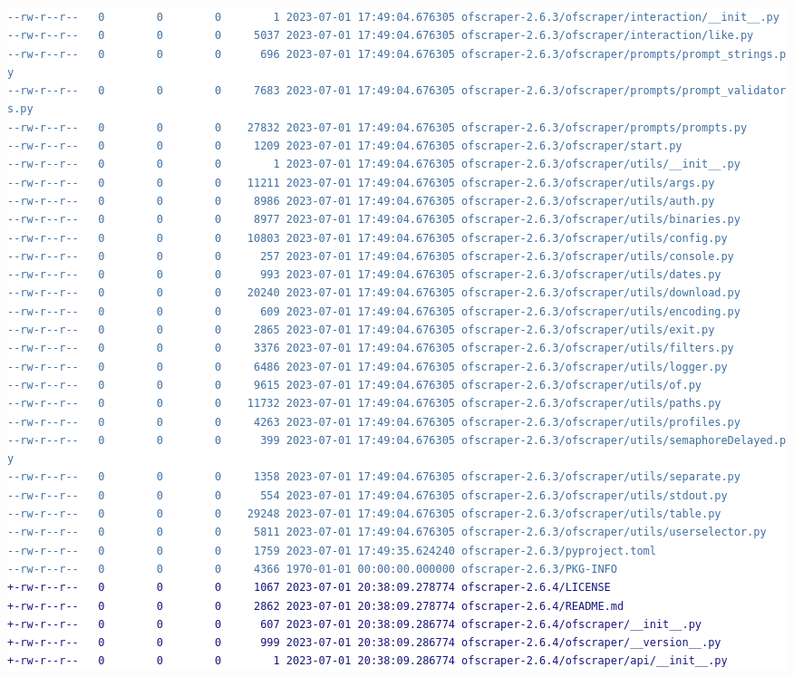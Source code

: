 ```diff
--rw-r--r--   0        0        0        1 2023-07-01 17:49:04.676305 ofscraper-2.6.3/ofscraper/interaction/__init__.py
--rw-r--r--   0        0        0     5037 2023-07-01 17:49:04.676305 ofscraper-2.6.3/ofscraper/interaction/like.py
--rw-r--r--   0        0        0      696 2023-07-01 17:49:04.676305 ofscraper-2.6.3/ofscraper/prompts/prompt_strings.py
--rw-r--r--   0        0        0     7683 2023-07-01 17:49:04.676305 ofscraper-2.6.3/ofscraper/prompts/prompt_validators.py
--rw-r--r--   0        0        0    27832 2023-07-01 17:49:04.676305 ofscraper-2.6.3/ofscraper/prompts/prompts.py
--rw-r--r--   0        0        0     1209 2023-07-01 17:49:04.676305 ofscraper-2.6.3/ofscraper/start.py
--rw-r--r--   0        0        0        1 2023-07-01 17:49:04.676305 ofscraper-2.6.3/ofscraper/utils/__init__.py
--rw-r--r--   0        0        0    11211 2023-07-01 17:49:04.676305 ofscraper-2.6.3/ofscraper/utils/args.py
--rw-r--r--   0        0        0     8986 2023-07-01 17:49:04.676305 ofscraper-2.6.3/ofscraper/utils/auth.py
--rw-r--r--   0        0        0     8977 2023-07-01 17:49:04.676305 ofscraper-2.6.3/ofscraper/utils/binaries.py
--rw-r--r--   0        0        0    10803 2023-07-01 17:49:04.676305 ofscraper-2.6.3/ofscraper/utils/config.py
--rw-r--r--   0        0        0      257 2023-07-01 17:49:04.676305 ofscraper-2.6.3/ofscraper/utils/console.py
--rw-r--r--   0        0        0      993 2023-07-01 17:49:04.676305 ofscraper-2.6.3/ofscraper/utils/dates.py
--rw-r--r--   0        0        0    20240 2023-07-01 17:49:04.676305 ofscraper-2.6.3/ofscraper/utils/download.py
--rw-r--r--   0        0        0      609 2023-07-01 17:49:04.676305 ofscraper-2.6.3/ofscraper/utils/encoding.py
--rw-r--r--   0        0        0     2865 2023-07-01 17:49:04.676305 ofscraper-2.6.3/ofscraper/utils/exit.py
--rw-r--r--   0        0        0     3376 2023-07-01 17:49:04.676305 ofscraper-2.6.3/ofscraper/utils/filters.py
--rw-r--r--   0        0        0     6486 2023-07-01 17:49:04.676305 ofscraper-2.6.3/ofscraper/utils/logger.py
--rw-r--r--   0        0        0     9615 2023-07-01 17:49:04.676305 ofscraper-2.6.3/ofscraper/utils/of.py
--rw-r--r--   0        0        0    11732 2023-07-01 17:49:04.676305 ofscraper-2.6.3/ofscraper/utils/paths.py
--rw-r--r--   0        0        0     4263 2023-07-01 17:49:04.676305 ofscraper-2.6.3/ofscraper/utils/profiles.py
--rw-r--r--   0        0        0      399 2023-07-01 17:49:04.676305 ofscraper-2.6.3/ofscraper/utils/semaphoreDelayed.py
--rw-r--r--   0        0        0     1358 2023-07-01 17:49:04.676305 ofscraper-2.6.3/ofscraper/utils/separate.py
--rw-r--r--   0        0        0      554 2023-07-01 17:49:04.676305 ofscraper-2.6.3/ofscraper/utils/stdout.py
--rw-r--r--   0        0        0    29248 2023-07-01 17:49:04.676305 ofscraper-2.6.3/ofscraper/utils/table.py
--rw-r--r--   0        0        0     5811 2023-07-01 17:49:04.676305 ofscraper-2.6.3/ofscraper/utils/userselector.py
--rw-r--r--   0        0        0     1759 2023-07-01 17:49:35.624240 ofscraper-2.6.3/pyproject.toml
--rw-r--r--   0        0        0     4366 1970-01-01 00:00:00.000000 ofscraper-2.6.3/PKG-INFO
+-rw-r--r--   0        0        0     1067 2023-07-01 20:38:09.278774 ofscraper-2.6.4/LICENSE
+-rw-r--r--   0        0        0     2862 2023-07-01 20:38:09.278774 ofscraper-2.6.4/README.md
+-rw-r--r--   0        0        0      607 2023-07-01 20:38:09.286774 ofscraper-2.6.4/ofscraper/__init__.py
+-rw-r--r--   0        0        0      999 2023-07-01 20:38:09.286774 ofscraper-2.6.4/ofscraper/__version__.py
+-rw-r--r--   0        0        0        1 2023-07-01 20:38:09.286774 ofscraper-2.6.4/ofscraper/api/__init__.py
```